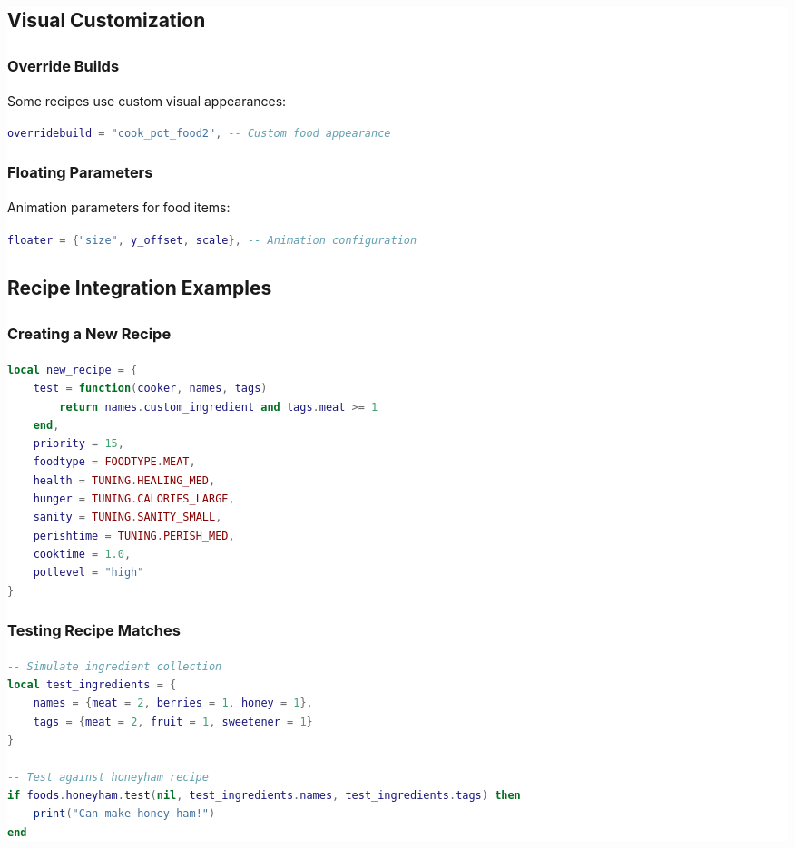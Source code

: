 ## Visual Customization

### Override Builds

Some recipes use custom visual appearances:

```lua
overridebuild = "cook_pot_food2", -- Custom food appearance
```

### Floating Parameters

Animation parameters for food items:

```lua
floater = {"size", y_offset, scale}, -- Animation configuration
```

## Recipe Integration Examples

### Creating a New Recipe

```lua
local new_recipe = {
    test = function(cooker, names, tags)
        return names.custom_ingredient and tags.meat >= 1
    end,
    priority = 15,
    foodtype = FOODTYPE.MEAT,
    health = TUNING.HEALING_MED,
    hunger = TUNING.CALORIES_LARGE,
    sanity = TUNING.SANITY_SMALL,
    perishtime = TUNING.PERISH_MED,
    cooktime = 1.0,
    potlevel = "high"
}
```

### Testing Recipe Matches

```lua
-- Simulate ingredient collection
local test_ingredients = {
    names = {meat = 2, berries = 1, honey = 1},
    tags = {meat = 2, fruit = 1, sweetener = 1}
}

-- Test against honeyham recipe
if foods.honeyham.test(nil, test_ingredients.names, test_ingredients.tags) then
    print("Can make honey ham!")
end
```
